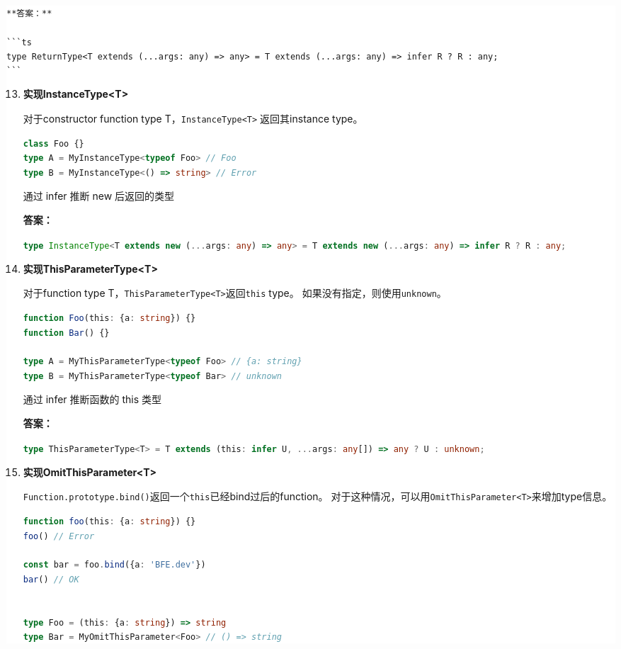     **答案：**

    ```ts
    type ReturnType<T extends (...args: any) => any> = T extends (...args: any) => infer R ? R : any;
    ```

13. **实现InstanceType\<T>**

    对于constructor function type T，`InstanceType<T>` 返回其instance type。

    ```ts
    class Foo {}
    type A = MyInstanceType<typeof Foo> // Foo
    type B = MyInstanceType<() => string> // Error
    ```

    通过 infer 推断 new 后返回的类型

    **答案：**

    ```ts
    type InstanceType<T extends new (...args: any) => any> = T extends new (...args: any) => infer R ? R : any;
    ```

14. **实现ThisParameterType\<T>**

    对于function type T，`ThisParameterType<T>`返回`this` type。 如果没有指定，则使用`unknown`。

    ```ts
    function Foo(this: {a: string}) {}
    function Bar() {}
    
    type A = MyThisParameterType<typeof Foo> // {a: string}
    type B = MyThisParameterType<typeof Bar> // unknown
    ```

    通过 infer 推断函数的 this 类型

    **答案：**

    ```ts
    type ThisParameterType<T> = T extends (this: infer U, ...args: any[]) => any ? U : unknown;
    ```

15. **实现OmitThisParameter\<T>**

    `Function.prototype.bind()`返回一个`this`已经bind过后的function。 对于这种情况，可以用`OmitThisParameter<T>`来增加type信息。

    ```ts
    function foo(this: {a: string}) {}
    foo() // Error
    
    const bar = foo.bind({a: 'BFE.dev'})
    bar() // OK
    
    
    type Foo = (this: {a: string}) => string
    type Bar = MyOmitThisParameter<Foo> // () => string
    ```
